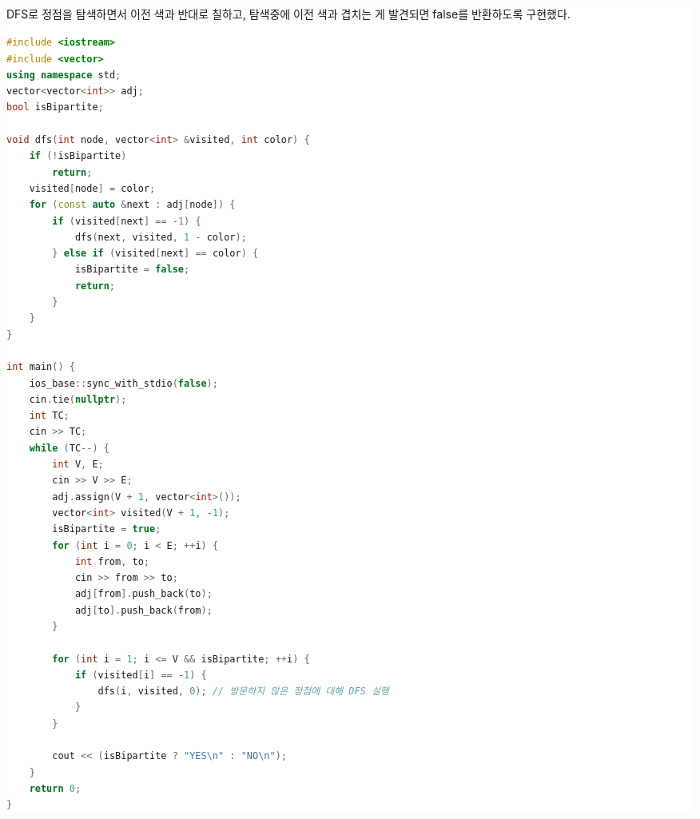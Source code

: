 
DFS로 정점을 탐색하면서 이전 색과 반대로 칠하고, 탐색중에 이전 색과 겹치는 게 발견되면 false를 반환하도록 구현했다.

```cpp
#include <iostream>
#include <vector>
using namespace std;
vector<vector<int>> adj;
bool isBipartite;

void dfs(int node, vector<int> &visited, int color) {
    if (!isBipartite)
        return;
    visited[node] = color;
    for (const auto &next : adj[node]) {
        if (visited[next] == -1) {
            dfs(next, visited, 1 - color);
        } else if (visited[next] == color) {
            isBipartite = false;
            return;
        }
    }
}

int main() {
    ios_base::sync_with_stdio(false);
    cin.tie(nullptr);
    int TC;
    cin >> TC;
    while (TC--) {
        int V, E;
        cin >> V >> E;
        adj.assign(V + 1, vector<int>());
        vector<int> visited(V + 1, -1);
        isBipartite = true;
        for (int i = 0; i < E; ++i) {
            int from, to;
            cin >> from >> to;
            adj[from].push_back(to);
            adj[to].push_back(from);
        }

        for (int i = 1; i <= V && isBipartite; ++i) {
            if (visited[i] == -1) {
                dfs(i, visited, 0); // 방문하지 않은 정점에 대해 DFS 실행
            }
        }

        cout << (isBipartite ? "YES\n" : "NO\n");
    }
    return 0;
}
```
